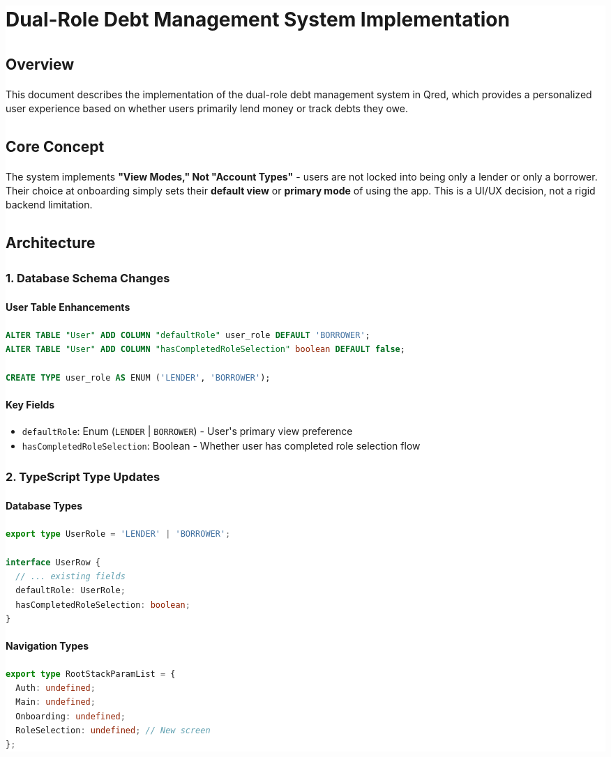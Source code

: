 # Dual-Role Debt Management System Implementation

## Overview

This document describes the implementation of the dual-role debt management system in Qred, which provides a personalized user experience based on whether users primarily lend money or track debts they owe.

## Core Concept

The system implements **"View Modes," Not "Account Types"** - users are not locked into being only a lender or only a borrower. Their choice at onboarding simply sets their **default view** or **primary mode** of using the app. This is a UI/UX decision, not a rigid backend limitation.

## Architecture

### 1. Database Schema Changes

#### User Table Enhancements
```sql
ALTER TABLE "User" ADD COLUMN "defaultRole" user_role DEFAULT 'BORROWER';
ALTER TABLE "User" ADD COLUMN "hasCompletedRoleSelection" boolean DEFAULT false;

CREATE TYPE user_role AS ENUM ('LENDER', 'BORROWER');
```

#### Key Fields
- `defaultRole`: Enum (`LENDER` | `BORROWER`) - User's primary view preference
- `hasCompletedRoleSelection`: Boolean - Whether user has completed role selection flow

### 2. TypeScript Type Updates

#### Database Types
```typescript
export type UserRole = 'LENDER' | 'BORROWER';

interface UserRow {
  // ... existing fields
  defaultRole: UserRole;
  hasCompletedRoleSelection: boolean;
}
```

#### Navigation Types
```typescript
export type RootStackParamList = {
  Auth: undefined;
  Main: undefined;
  Onboarding: undefined;
  RoleSelection: undefined; // New screen
};
```
